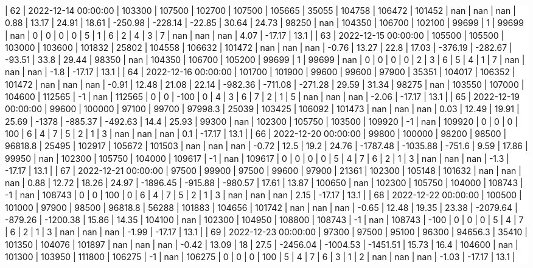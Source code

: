 |  62 | 2022-12-14 00:00:00 | 103300 | 107500 | 102700 |  107500 |    105665   |    35055 | 104758   |   106472 | 101452   |       nan |       nan |       nan |  0.88 |    13.17 |    24.91 |    18.61 |       -250.98 |        -228.14 |         -22.85 |           30.64 |           24.73 |   98250 |      nan |  104350 |   106700 |   102100 |        99699   |               1 |         99699   |           nan   |                    0 |                 0 |              0 |            0 |           5 |           1 |          6 |            2 |             4 |             3 |             7 |            nan |            nan |            nan |    4.07 | -17.17 | 13.1 |
|  63 | 2022-12-15 00:00:00 | 105500 | 105500 | 103000 |  103600 |    101832   |    25802 | 104558   |   106632 | 101472   |       nan |       nan |       nan | -0.76 |    13.27 |    22.8  |    17.03 |       -376.19 |        -282.67 |         -93.51 |           33.8  |           29.44 |   98350 |      nan |  104350 |   106700 |   105200 |        99699   |               1 |         99699   |           nan   |                    0 |                 0 |              0 |            0 |           2 |           3 |          6 |            5 |             4 |             1 |             7 |            nan |            nan |            nan |   -1.8  | -17.17 | 13.1 |
|  64 | 2022-12-16 00:00:00 | 101700 | 101900 |  99600 |   99600 |     97900   |    35351 | 104017   |   106352 | 101472   |       nan |       nan |       nan | -0.91 |    12.48 |    21.08 |    22.14 |       -982.36 |        -711.08 |        -271.28 |           29.59 |           31.34 |   98275 |      nan |  103550 |   107000 |   104600 |       112565   |              -1 |           nan   |        112565   |                    0 |                 0 |           -100 |            0 |           4 |           3 |          6 |            7 |             2 |             1 |             5 |            nan |            nan |            nan |   -2.06 | -17.17 | 13.1 |
|  65 | 2022-12-19 00:00:00 |  99600 | 100000 |  97100 |   99700 |     97998.3 |    25039 | 103425   |   106092 | 101473   |       nan |       nan |       nan |  0.03 |    12.49 |    19.91 |    25.69 |      -1378    |        -885.37 |        -492.63 |           14.4  |           25.93 |   99300 |      nan |  102300 |   105750 |   103500 |       109920   |              -1 |           nan   |        109920   |                    0 |                 0 |              0 |          100 |           6 |           4 |          7 |            5 |             2 |             1 |             3 |            nan |            nan |            nan |    0.1  | -17.17 | 13.1 |
|  66 | 2022-12-20 00:00:00 |  99800 | 100000 |  98200 |   98500 |     96818.8 |    25495 | 102917   |   105672 | 101503   |       nan |       nan |       nan | -0.72 |    12.5  |    19.2  |    24.76 |      -1787.48 |       -1035.88 |        -751.6  |            9.59 |           17.86 |   99950 |      nan |  102300 |   105750 |   104000 |       109617   |              -1 |           nan   |        109617   |                    0 |                 0 |              0 |            0 |           5 |           4 |          7 |            6 |             2 |             1 |             3 |            nan |            nan |            nan |   -1.3  | -17.17 | 13.1 |
|  67 | 2022-12-21 00:00:00 |  97500 |  99900 |  97500 |   99600 |     97900   |    21361 | 102300   |   105148 | 101632   |       nan |       nan |       nan |  0.88 |    12.72 |    18.26 |    24.97 |      -1896.45 |        -915.88 |        -980.57 |           17.61 |           13.87 |  100650 |      nan |  102300 |   105750 |   104000 |       108743   |              -1 |           nan   |        108743   |                    0 |                 0 |            100 |            0 |           6 |           4 |          7 |            5 |             2 |             1 |             3 |            nan |            nan |            nan |    2.15 | -17.17 | 13.1 |
|  68 | 2022-12-22 00:00:00 | 100500 | 101000 |  97900 |   98500 |     96818.8 |    56288 | 101883   |   104656 | 101742   |       nan |       nan |       nan | -0.65 |    12.48 |    19.35 |    23.38 |      -2079.64 |        -879.26 |       -1200.38 |           15.86 |           14.35 |  104100 |      nan |  102300 |   104950 |   108800 |       108743   |              -1 |           nan   |        108743   |                 -100 |                 0 |              0 |            0 |           5 |           4 |          7 |            6 |             2 |             1 |             3 |            nan |            nan |            nan |   -1.99 | -17.17 | 13.1 |
|  69 | 2022-12-23 00:00:00 |  97300 |  97500 |  95100 |   96300 |     94656.3 |    35410 | 101350   |   104076 | 101897   |       nan |       nan |       nan | -0.42 |    13.09 |    18    |    27.5  |      -2456.04 |       -1004.53 |       -1451.51 |           15.73 |           16.4  |  104600 |      nan |  101300 |   103950 |   111800 |       106275   |              -1 |           nan   |        106275   |                    0 |                 0 |              0 |          100 |           5 |           4 |          7 |            6 |             3 |             1 |             2 |            nan |            nan |            nan |   -1.03 | -17.17 | 13.1 |